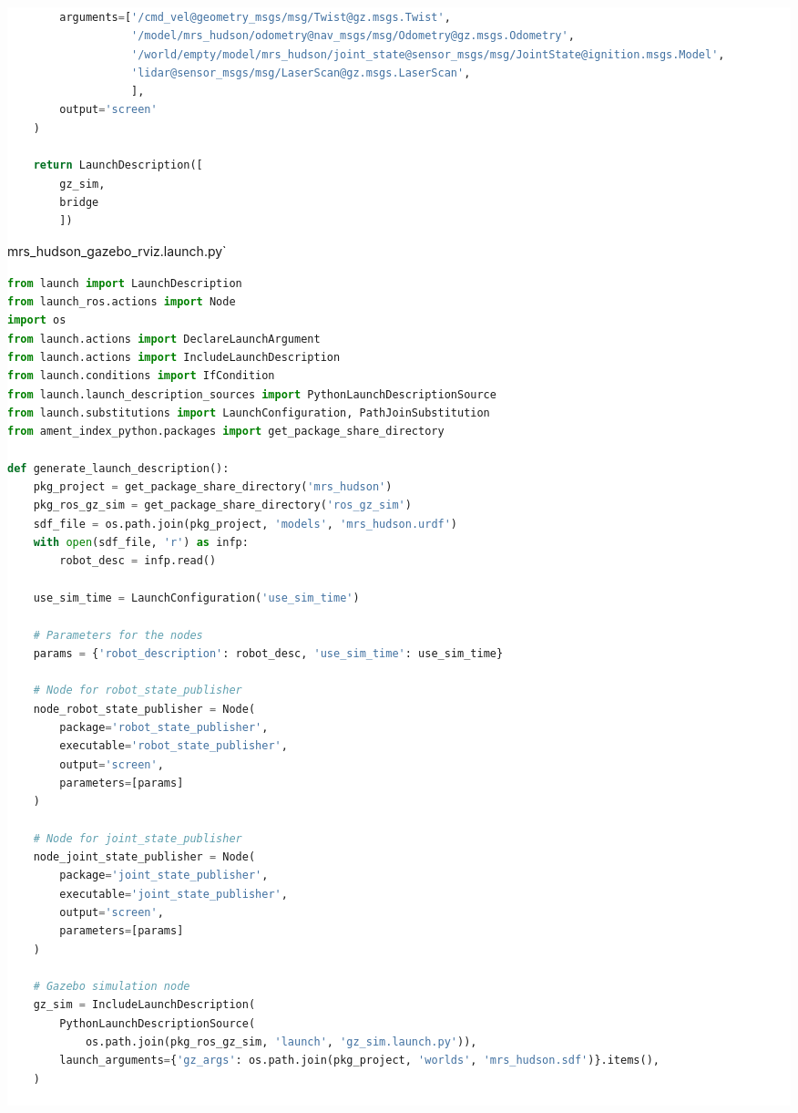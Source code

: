 ```python
        arguments=['/cmd_vel@geometry_msgs/msg/Twist@gz.msgs.Twist',
                   '/model/mrs_hudson/odometry@nav_msgs/msg/Odometry@gz.msgs.Odometry',
                   '/world/empty/model/mrs_hudson/joint_state@sensor_msgs/msg/JointState@ignition.msgs.Model',
                   'lidar@sensor_msgs/msg/LaserScan@gz.msgs.LaserScan',
                   ],
        output='screen'
    )

	return LaunchDescription([
		gz_sim,
		bridge
		])
```

mrs_hudson_gazebo_rviz.launch.py`

```python
from launch import LaunchDescription
from launch_ros.actions import Node
import os
from launch.actions import DeclareLaunchArgument
from launch.actions import IncludeLaunchDescription
from launch.conditions import IfCondition
from launch.launch_description_sources import PythonLaunchDescriptionSource
from launch.substitutions import LaunchConfiguration, PathJoinSubstitution
from ament_index_python.packages import get_package_share_directory

def generate_launch_description():
    pkg_project = get_package_share_directory('mrs_hudson')
    pkg_ros_gz_sim = get_package_share_directory('ros_gz_sim')
    sdf_file = os.path.join(pkg_project, 'models', 'mrs_hudson.urdf')
    with open(sdf_file, 'r') as infp:
        robot_desc = infp.read()   
    
    use_sim_time = LaunchConfiguration('use_sim_time')
        
    # Parameters for the nodes
    params = {'robot_description': robot_desc, 'use_sim_time': use_sim_time}

    # Node for robot_state_publisher
    node_robot_state_publisher = Node(
        package='robot_state_publisher',
        executable='robot_state_publisher',
        output='screen',
        parameters=[params]
    )

    # Node for joint_state_publisher
    node_joint_state_publisher = Node(
        package='joint_state_publisher',
        executable='joint_state_publisher',
        output='screen',
        parameters=[params]
    )

    # Gazebo simulation node
    gz_sim = IncludeLaunchDescription(
        PythonLaunchDescriptionSource(
            os.path.join(pkg_ros_gz_sim, 'launch', 'gz_sim.launch.py')),
        launch_arguments={'gz_args': os.path.join(pkg_project, 'worlds', 'mrs_hudson.sdf')}.items(),
    )
    
```